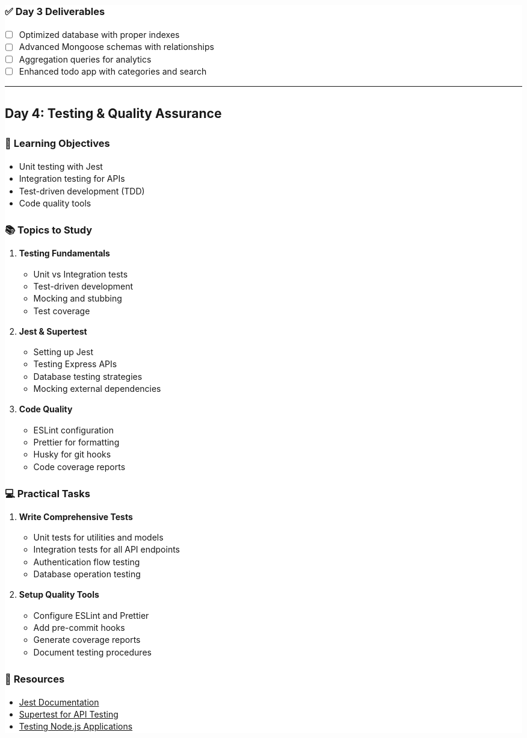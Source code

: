 ### ✅ **Day 3 Deliverables**
- [ ] Optimized database with proper indexes
- [ ] Advanced Mongoose schemas with relationships
- [ ] Aggregation queries for analytics
- [ ] Enhanced todo app with categories and search

---

## **Day 4: Testing & Quality Assurance**

### 🎯 **Learning Objectives**
- Unit testing with Jest
- Integration testing for APIs
- Test-driven development (TDD)
- Code quality tools

### 📚 **Topics to Study**
1. **Testing Fundamentals**
   - Unit vs Integration tests
   - Test-driven development
   - Mocking and stubbing
   - Test coverage

2. **Jest & Supertest**
   - Setting up Jest
   - Testing Express APIs
   - Database testing strategies
   - Mocking external dependencies

3. **Code Quality**
   - ESLint configuration
   - Prettier for formatting
   - Husky for git hooks
   - Code coverage reports

### 💻 **Practical Tasks**
1. **Write Comprehensive Tests**
   - Unit tests for utilities and models
   - Integration tests for all API endpoints
   - Authentication flow testing
   - Database operation testing

2. **Setup Quality Tools**
   - Configure ESLint and Prettier
   - Add pre-commit hooks
   - Generate coverage reports
   - Document testing procedures

### 📖 **Resources**
- [Jest Documentation](https://jestjs.io/docs/getting-started)
- [Supertest for API Testing](https://github.com/visionmedia/supertest)
- [Testing Node.js Applications](https://nodejs.org/en/docs/guides/testing/)
